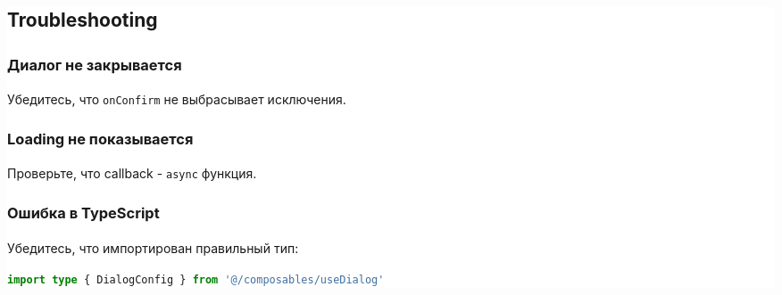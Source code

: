 ## Troubleshooting

### Диалог не закрывается

Убедитесь, что `onConfirm` не выбрасывает исключения.

### Loading не показывается

Проверьте, что callback - `async` функция.

### Ошибка в TypeScript

Убедитесь, что импортирован правильный тип:

```typescript
import type { DialogConfig } from '@/composables/useDialog'
```
